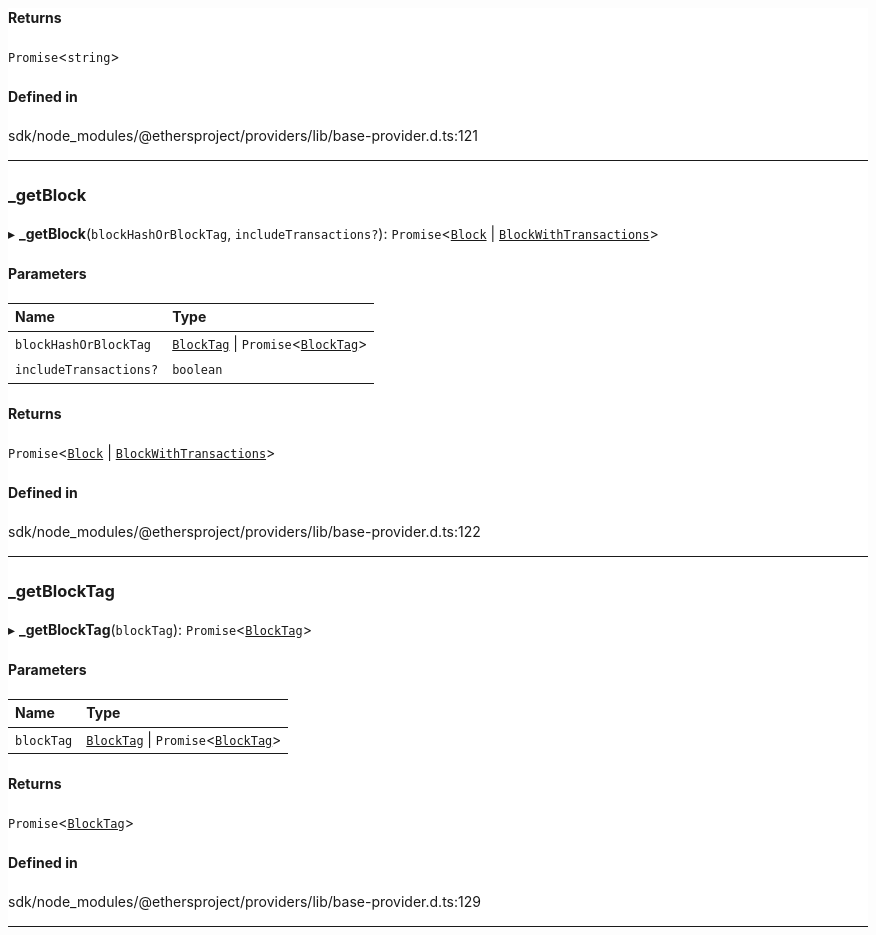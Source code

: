 #### Returns

`Promise`<`string`\>

#### Defined in

sdk/node_modules/@ethersproject/providers/lib/base-provider.d.ts:121

___

### \_getBlock

▸ **_getBlock**(`blockHashOrBlockTag`, `includeTransactions?`): `Promise`<[`Block`](../interfaces/akashaproject_awf_sdk._internal_.Block.md) \| [`BlockWithTransactions`](../interfaces/akashaproject_awf_sdk._internal_.BlockWithTransactions.md)\>

#### Parameters

| Name | Type |
| :------ | :------ |
| `blockHashOrBlockTag` | [`BlockTag`](../modules/akashaproject_awf_sdk._internal_.md#blocktag) \| `Promise`<[`BlockTag`](../modules/akashaproject_awf_sdk._internal_.md#blocktag)\> |
| `includeTransactions?` | `boolean` |

#### Returns

`Promise`<[`Block`](../interfaces/akashaproject_awf_sdk._internal_.Block.md) \| [`BlockWithTransactions`](../interfaces/akashaproject_awf_sdk._internal_.BlockWithTransactions.md)\>

#### Defined in

sdk/node_modules/@ethersproject/providers/lib/base-provider.d.ts:122

___

### \_getBlockTag

▸ **_getBlockTag**(`blockTag`): `Promise`<[`BlockTag`](../modules/akashaproject_awf_sdk._internal_.md#blocktag)\>

#### Parameters

| Name | Type |
| :------ | :------ |
| `blockTag` | [`BlockTag`](../modules/akashaproject_awf_sdk._internal_.md#blocktag) \| `Promise`<[`BlockTag`](../modules/akashaproject_awf_sdk._internal_.md#blocktag)\> |

#### Returns

`Promise`<[`BlockTag`](../modules/akashaproject_awf_sdk._internal_.md#blocktag)\>

#### Defined in

sdk/node_modules/@ethersproject/providers/lib/base-provider.d.ts:129

___
